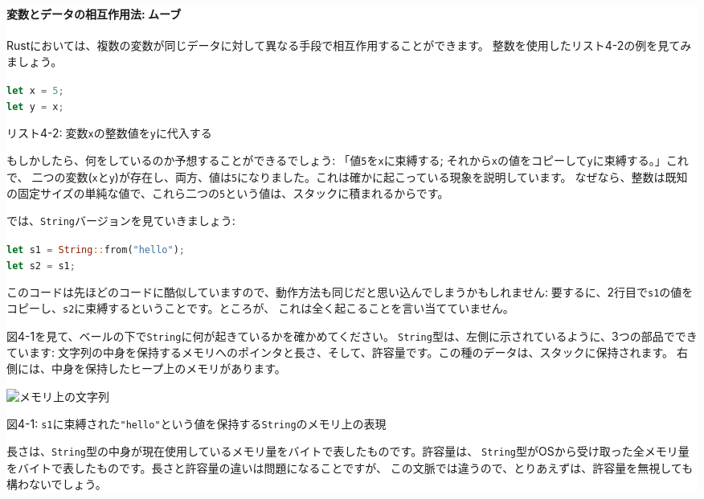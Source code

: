 #### 変数とデータの相互作用法: ムーブ




Rustにおいては、複数の変数が同じデータに対して異なる手段で相互作用することができます。
整数を使用したリスト4-2の例を見てみましょう。

```rust
let x = 5;
let y = x;
```



<span class="caption">リスト4-2: 変数`x`の整数値を`y`に代入する</span>







もしかしたら、何をしているのか予想することができるでしょう: 
「値`5`を`x`に束縛する; それから`x`の値をコピーして`y`に束縛する。」これで、
二つの変数(`x`と`y`)が存在し、両方、値は`5`になりました。これは確かに起こっている現象を説明しています。
なぜなら、整数は既知の固定サイズの単純な値で、これら二つの`5`という値は、スタックに積まれるからです。



では、`String`バージョンを見ていきましょう:

```rust
let s1 = String::from("hello");
let s2 = s1;
```





このコードは先ほどのコードに酷似していますので、動作方法も同じだと思い込んでしまうかもしれません:
要するに、2行目で`s1`の値をコピーし、`s2`に束縛するということです。ところが、
これは全く起こることを言い当てていません。







図4-1を見て、ベールの下で`String`に何が起きているかを確かめてください。
`String`型は、左側に示されているように、3つの部品でできています: 
文字列の中身を保持するメモリへのポインタと長さ、そして、許容量です。この種のデータは、スタックに保持されます。
右側には、中身を保持したヒープ上のメモリがあります。 



<img alt="メモリ上の文字列" src="img/trpl04-01.svg" class="center" style="width: 50%;" />



<span class="caption">図4-1: `s1`に束縛された`"hello"`という値を保持する`String`のメモリ上の表現</span>







長さは、`String`型の中身が現在使用しているメモリ量をバイトで表したものです。許容量は、
`String`型がOSから受け取った全メモリ量をバイトで表したものです。長さと許容量の違いは問題になることですが、
この文脈では違うので、とりあえずは、許容量を無視しても構わないでしょう。 
